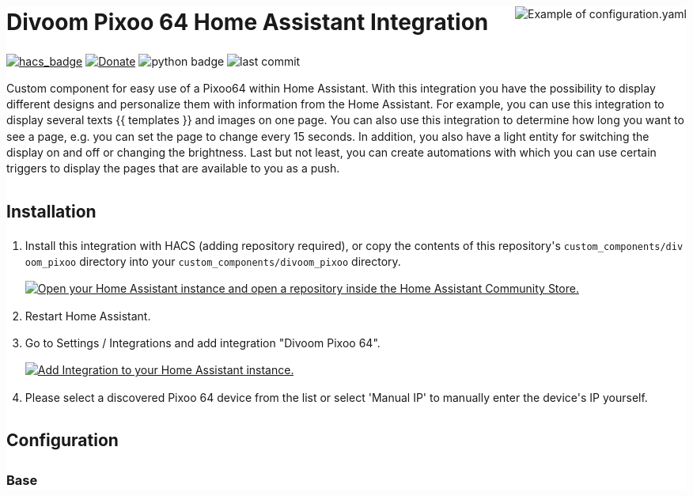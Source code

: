 <img  src="https://github.com/gickowtf/pixoo-homeassistant/blob/main/images/logo.png?raw=true"  title="Example of configuration.yaml"  align="right"  height="90"  />

  

# Divoom Pixoo 64 Home Assistant Integration

  

[![hacs_badge](https://img.shields.io/badge/HACS-Custom-orange.svg)](https://github.com/custom-components/hacs)
[![Donate](https://img.shields.io/badge/donate-Coffee-yellow.svg)](https://www.buymeacoffee.com/gickowtf)
![python badge](https://img.shields.io/badge/Made%20with-Python-orange)
![last commit](https://img.shields.io/github/last-commit/gickowtf/pixoo-homeassistant?color=red)

  
  

Custom component for easy use of a Pixoo64 within Home Assistant. With this integration you have the possibility to display different designs and personalize them with information from the Home Assistant. For example, you can use this integration to display several texts {{ templates }} and images on one page. You can also use this integration to determine how long you want to see a page, e.g. you can set the page to change every 15 seconds. In addition, you also have a light entity for switching the display on and off or changing the brightness. Last but not least, you can create automations with which you can use certain triggers to display the pages that are available to you as a push.

  

## Installation

1. Install this integration with HACS (adding repository required), or copy the contents of this repository's `custom_components/divoom_pixoo` directory into your `custom_components/divoom_pixoo` directory.

    [![Open your Home Assistant instance and open a repository inside the Home Assistant Community Store.](https://my.home-assistant.io/badges/hacs_repository.svg)](https://my.home-assistant.io/redirect/hacs_repository/?owner=gickowtf&repository=pixoo-homeassistant&category=integration)

2. Restart Home Assistant.

3. Go to Settings / Integrations and add integration "Divoom Pixoo 64".

    [![Add Integration to your Home Assistant
instance.](https://my.home-assistant.io/badges/config_flow_start.svg)](https://my.home-assistant.io/redirect/config_flow_start/?domain=divoom_pixoo)

4. Please select a discovered Pixoo 64 device from the list or select 'Manual IP' to manually enter the device's IP yourself.

  

## Configuration

  

### Base
